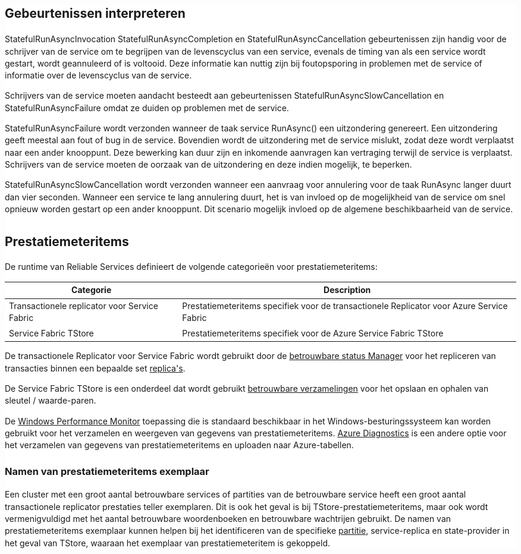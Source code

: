 ## <a name="interpret-events"></a>Gebeurtenissen interpreteren
StatefulRunAsyncInvocation StatefulRunAsyncCompletion en StatefulRunAsyncCancellation gebeurtenissen zijn handig voor de schrijver van de service om te begrijpen van de levenscyclus van een service, evenals de timing van als een service wordt gestart, wordt geannuleerd of is voltooid. Deze informatie kan nuttig zijn bij foutopsporing in problemen met de service of informatie over de levenscyclus van de service.

Schrijvers van de service moeten aandacht besteedt aan gebeurtenissen StatefulRunAsyncSlowCancellation en StatefulRunAsyncFailure omdat ze duiden op problemen met de service.

StatefulRunAsyncFailure wordt verzonden wanneer de taak service RunAsync() een uitzondering genereert. Een uitzondering geeft meestal aan fout of bug in de service. Bovendien wordt de uitzondering met de service mislukt, zodat deze wordt verplaatst naar een ander knooppunt. Deze bewerking kan duur zijn en inkomende aanvragen kan vertraging terwijl de service is verplaatst. Schrijvers van de service moeten de oorzaak van de uitzondering en deze indien mogelijk, te beperken.

StatefulRunAsyncSlowCancellation wordt verzonden wanneer een aanvraag voor annulering voor de taak RunAsync langer duurt dan vier seconden. Wanneer een service te lang annulering duurt, het is van invloed op de mogelijkheid van de service om snel opnieuw worden gestart op een ander knooppunt. Dit scenario mogelijk invloed op de algemene beschikbaarheid van de service.

## <a name="performance-counters"></a>Prestatiemeteritems
De runtime van Reliable Services definieert de volgende categorieën voor prestatiemeteritems:

| Categorie | Description |
| --- | --- |
| Transactionele replicator voor Service Fabric |Prestatiemeteritems specifiek voor de transactionele Replicator voor Azure Service Fabric |
| Service Fabric TStore |Prestatiemeteritems specifiek voor de Azure Service Fabric TStore |

De transactionele Replicator voor Service Fabric wordt gebruikt door de [betrouwbare status Manager](service-fabric-reliable-services-reliable-collections-internals.md) voor het repliceren van transacties binnen een bepaalde set [replica's](service-fabric-concepts-replica-lifecycle.md).

De Service Fabric TStore is een onderdeel dat wordt gebruikt [betrouwbare verzamelingen](service-fabric-reliable-services-reliable-collections-internals.md) voor het opslaan en ophalen van sleutel / waarde-paren.

De [Windows Performance Monitor](https://technet.microsoft.com/library/cc749249.aspx) toepassing die is standaard beschikbaar in het Windows-besturingssysteem kan worden gebruikt voor het verzamelen en weergeven van gegevens van prestatiemeteritems. [Azure Diagnostics](../cloud-services/cloud-services-dotnet-diagnostics.md) is een andere optie voor het verzamelen van gegevens van prestatiemeteritems en uploaden naar Azure-tabellen.

### <a name="performance-counter-instance-names"></a>Namen van prestatiemeteritems exemplaar
Een cluster met een groot aantal betrouwbare services of partities van de betrouwbare service heeft een groot aantal transactionele replicator prestaties teller exemplaren. Dit is ook het geval is bij TStore-prestatiemeteritems, maar ook wordt vermenigvuldigd met het aantal betrouwbare woordenboeken en betrouwbare wachtrijen gebruikt. De namen van prestatiemeteritems exemplaar kunnen helpen bij het identificeren van de specifieke [partitie](service-fabric-concepts-partitioning.md), service-replica en state-provider in het geval van TStore, waaraan het exemplaar van prestatiemeteritem is gekoppeld.
